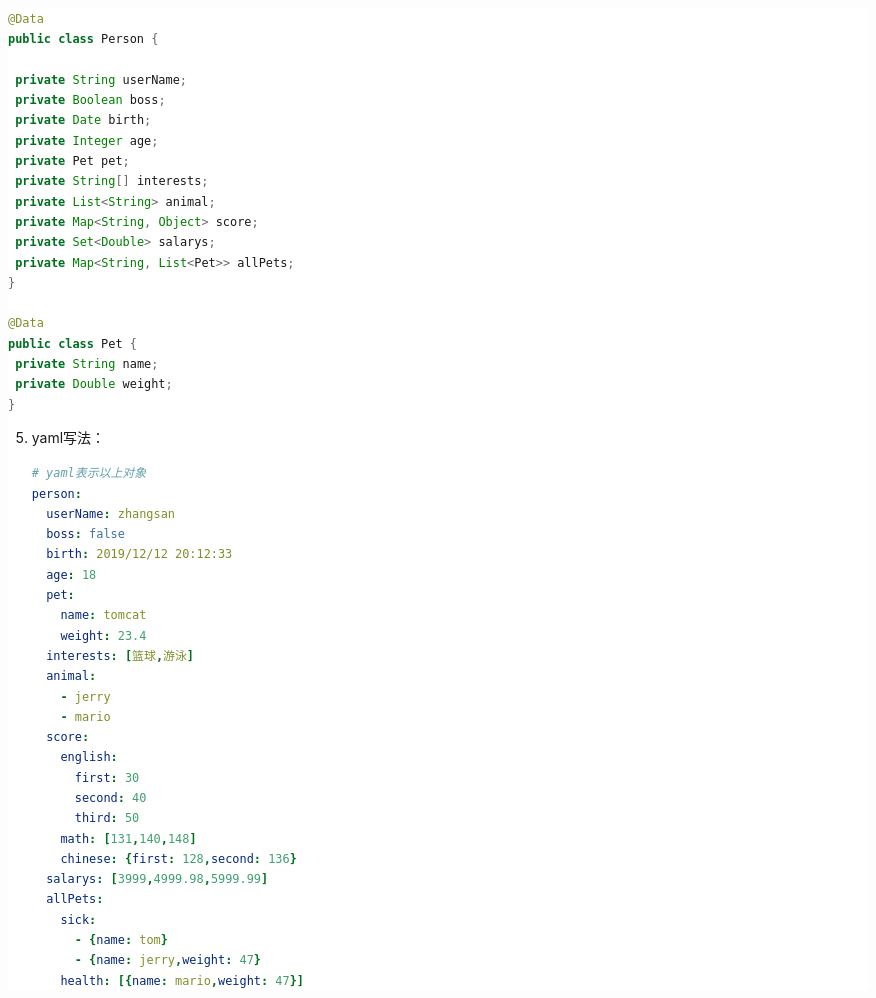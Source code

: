    ```java
   @Data
   public class Person {
   	
   	private String userName;
   	private Boolean boss;
   	private Date birth;
   	private Integer age;
   	private Pet pet;
   	private String[] interests;
   	private List<String> animal;
   	private Map<String, Object> score;
   	private Set<Double> salarys;
   	private Map<String, List<Pet>> allPets;
   }
   
   @Data
   public class Pet {
   	private String name;
   	private Double weight;
   }
   ```

5. yaml写法：

   ```yaml
   # yaml表示以上对象
   person:
     userName: zhangsan
     boss: false
     birth: 2019/12/12 20:12:33
     age: 18
     pet: 
       name: tomcat
       weight: 23.4
     interests: [篮球,游泳]
     animal: 
       - jerry
       - mario
     score:
       english: 
         first: 30
         second: 40
         third: 50
       math: [131,140,148]
       chinese: {first: 128,second: 136}
     salarys: [3999,4999.98,5999.99]
     allPets:
       sick:
         - {name: tom}
         - {name: jerry,weight: 47}
       health: [{name: mario,weight: 47}]
   ```
